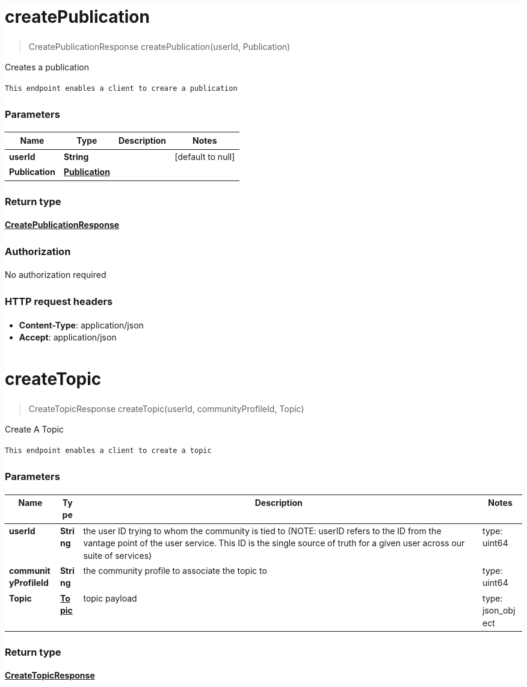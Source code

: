 <a name="createPublication"></a>
# **createPublication**
> CreatePublicationResponse createPublication(userId, Publication)

Creates a publication

    This endpoint enables a client to creare a publication

### Parameters

|Name | Type | Description  | Notes |
|------------- | ------------- | ------------- | -------------|
| **userId** | **String**|  | [default to null] |
| **Publication** | [**Publication**](../Models/Publication.md)|  | |

### Return type

[**CreatePublicationResponse**](../Models/CreatePublicationResponse.md)

### Authorization

No authorization required

### HTTP request headers

- **Content-Type**: application/json
- **Accept**: application/json

<a name="createTopic"></a>
# **createTopic**
> CreateTopicResponse createTopic(userId, communityProfileId, Topic)

Create A Topic

    This endpoint enables a client to create a topic

### Parameters

|Name | Type | Description  | Notes |
|------------- | ------------- | ------------- | -------------|
| **userId** | **String**| the user ID trying to whom the community is tied to (NOTE: userID refers to the ID from the vantage point of the user service. This ID is the single source of truth for a given user across our suite of services) | type: uint64 | [default to null] |
| **communityProfileId** | **String**| the community profile to associate the topic to | type: uint64 | [default to null] |
| **Topic** | [**Topic**](../Models/Topic.md)| topic payload | type: json_object | |

### Return type

[**CreateTopicResponse**](../Models/CreateTopicResponse.md)
